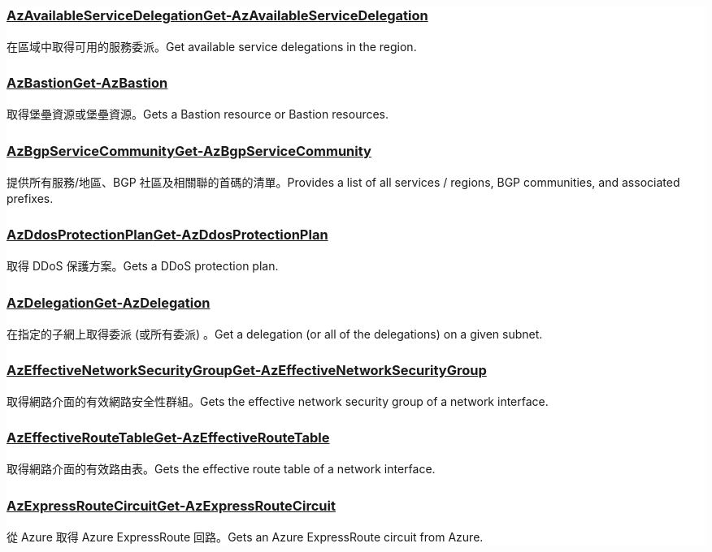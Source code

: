 ### [<span data-ttu-id="fb1e0-264">AzAvailableServiceDelegation</span><span class="sxs-lookup"><span data-stu-id="fb1e0-264">Get-AzAvailableServiceDelegation</span></span>](Get-AzAvailableServiceDelegation.md)
<span data-ttu-id="fb1e0-265">在區域中取得可用的服務委派。</span><span class="sxs-lookup"><span data-stu-id="fb1e0-265">Get available service delegations in the region.</span></span>

### [<span data-ttu-id="fb1e0-266">AzBastion</span><span class="sxs-lookup"><span data-stu-id="fb1e0-266">Get-AzBastion</span></span>](Get-AzBastion.md)
<span data-ttu-id="fb1e0-267">取得堡壘資源或堡壘資源。</span><span class="sxs-lookup"><span data-stu-id="fb1e0-267">Gets a Bastion resource or Bastion resources.</span></span>

### [<span data-ttu-id="fb1e0-268">AzBgpServiceCommunity</span><span class="sxs-lookup"><span data-stu-id="fb1e0-268">Get-AzBgpServiceCommunity</span></span>](Get-AzBgpServiceCommunity.md)
<span data-ttu-id="fb1e0-269">提供所有服務/地區、BGP 社區及相關聯的首碼的清單。</span><span class="sxs-lookup"><span data-stu-id="fb1e0-269">Provides a list of all services / regions, BGP communities, and associated prefixes.</span></span>

### [<span data-ttu-id="fb1e0-270">AzDdosProtectionPlan</span><span class="sxs-lookup"><span data-stu-id="fb1e0-270">Get-AzDdosProtectionPlan</span></span>](Get-AzDdosProtectionPlan.md)
<span data-ttu-id="fb1e0-271">取得 DDoS 保護方案。</span><span class="sxs-lookup"><span data-stu-id="fb1e0-271">Gets a DDoS protection plan.</span></span>

### [<span data-ttu-id="fb1e0-272">AzDelegation</span><span class="sxs-lookup"><span data-stu-id="fb1e0-272">Get-AzDelegation</span></span>](Get-AzDelegation.md)
<span data-ttu-id="fb1e0-273">在指定的子網上取得委派 (或所有委派) 。</span><span class="sxs-lookup"><span data-stu-id="fb1e0-273">Get a delegation (or all of the delegations) on a given subnet.</span></span>

### [<span data-ttu-id="fb1e0-274">AzEffectiveNetworkSecurityGroup</span><span class="sxs-lookup"><span data-stu-id="fb1e0-274">Get-AzEffectiveNetworkSecurityGroup</span></span>](Get-AzEffectiveNetworkSecurityGroup.md)
<span data-ttu-id="fb1e0-275">取得網路介面的有效網路安全性群組。</span><span class="sxs-lookup"><span data-stu-id="fb1e0-275">Gets the effective network security group of a network interface.</span></span>

### [<span data-ttu-id="fb1e0-276">AzEffectiveRouteTable</span><span class="sxs-lookup"><span data-stu-id="fb1e0-276">Get-AzEffectiveRouteTable</span></span>](Get-AzEffectiveRouteTable.md)
<span data-ttu-id="fb1e0-277">取得網路介面的有效路由表。</span><span class="sxs-lookup"><span data-stu-id="fb1e0-277">Gets the effective route table of a network interface.</span></span>

### [<span data-ttu-id="fb1e0-278">AzExpressRouteCircuit</span><span class="sxs-lookup"><span data-stu-id="fb1e0-278">Get-AzExpressRouteCircuit</span></span>](Get-AzExpressRouteCircuit.md)
<span data-ttu-id="fb1e0-279">從 Azure 取得 Azure ExpressRoute 回路。</span><span class="sxs-lookup"><span data-stu-id="fb1e0-279">Gets an Azure ExpressRoute circuit from Azure.</span></span>
